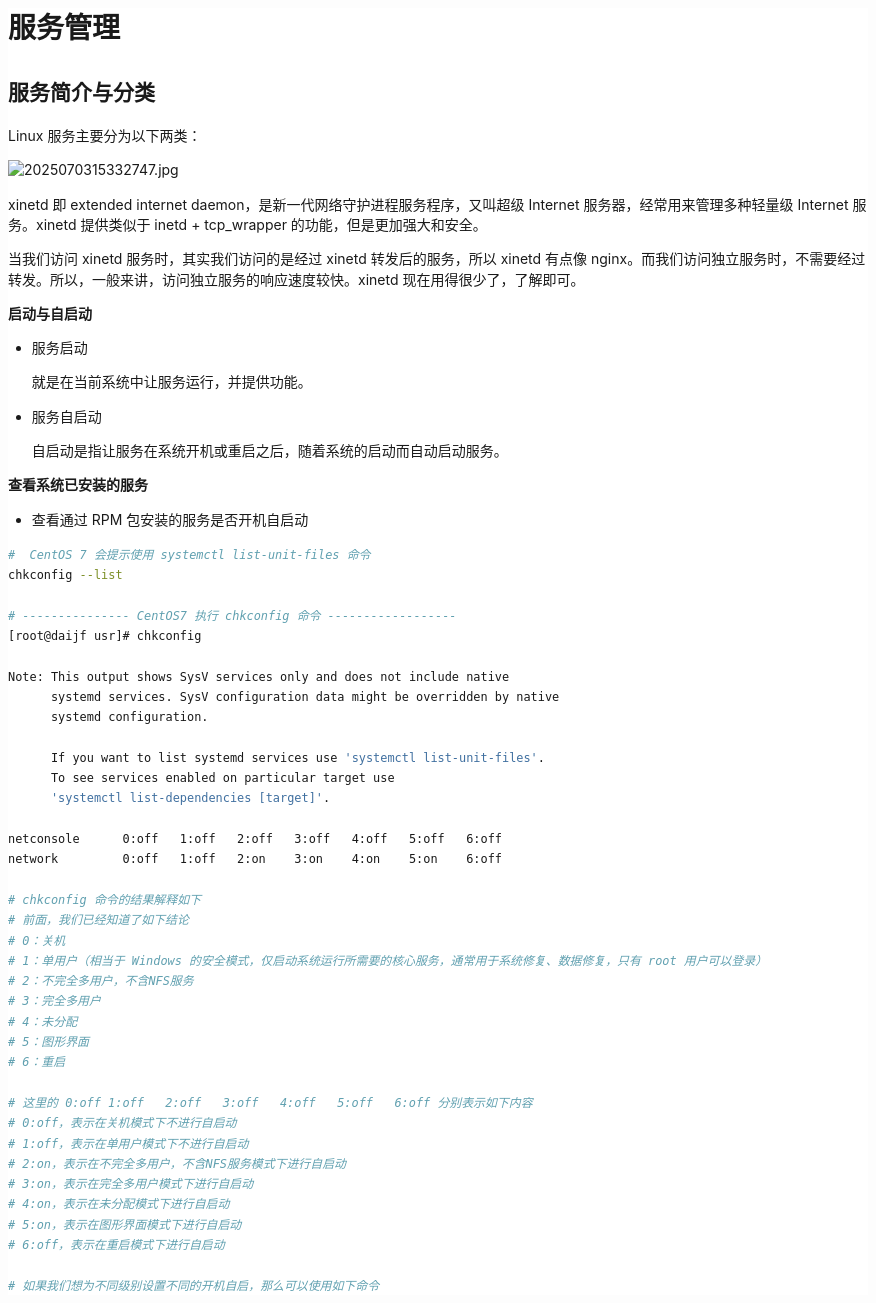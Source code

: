 # 服务管理

## 服务简介与分类

Linux 服务主要分为以下两类：

![2025070315332747.jpg](https://djfmdresources.oss-cn-hangzhou.aliyuncs.com/athena/2025-07-03/2025070315332747.jpg)

xinetd 即 extended internet daemon，是新一代网络守护进程服务程序，又叫超级 Internet 服务器，经常用来管理多种轻量级 Internet 服务。xinetd 提供类似于 inetd + tcp_wrapper 的功能，但是更加强大和安全。

当我们访问 xinetd 服务时，其实我们访问的是经过 xinetd 转发后的服务，所以 xinetd 有点像 nginx。而我们访问独立服务时，不需要经过转发。所以，一般来讲，访问独立服务的响应速度较快。xinetd 现在用得很少了，了解即可。

**启动与自启动**  

- 服务启动

    就是在当前系统中让服务运行，并提供功能。  
    
- 服务自启动

    自启动是指让服务在系统开机或重启之后，随着系统的启动而自动启动服务。

**查看系统已安装的服务**

- 查看通过 RPM 包安装的服务是否开机自启动

```bash
#  CentOS 7 会提示使用 systemctl list-unit-files 命令
chkconfig --list

# --------------- CentOS7 执行 chkconfig 命令 ------------------
[root@daijf usr]# chkconfig

Note: This output shows SysV services only and does not include native
      systemd services. SysV configuration data might be overridden by native
      systemd configuration.

      If you want to list systemd services use 'systemctl list-unit-files'.
      To see services enabled on particular target use
      'systemctl list-dependencies [target]'.

netconsole     	0:off	1:off	2:off	3:off	4:off	5:off	6:off
network        	0:off	1:off	2:on	3:on	4:on	5:on	6:off

# chkconfig 命令的结果解释如下
# 前面，我们已经知道了如下结论
# 0：关机
# 1：单用户（相当于 Windows 的安全模式，仅启动系统运行所需要的核心服务，通常用于系统修复、数据修复，只有 root 用户可以登录）
# 2：不完全多用户，不含NFS服务
# 3：完全多用户
# 4：未分配
# 5：图形界面
# 6：重启

# 这里的 0:off	1:off	2:off	3:off	4:off	5:off	6:off 分别表示如下内容
# 0:off，表示在关机模式下不进行自启动
# 1:off，表示在单用户模式下不进行自启动
# 2:on，表示在不完全多用户，不含NFS服务模式下进行自启动
# 3:on，表示在完全多用户模式下进行自启动
# 4:on，表示在未分配模式下进行自启动
# 5:on，表示在图形界面模式下进行自启动
# 6:off，表示在重启模式下进行自启动

# 如果我们想为不同级别设置不同的开机自启，那么可以使用如下命令
```